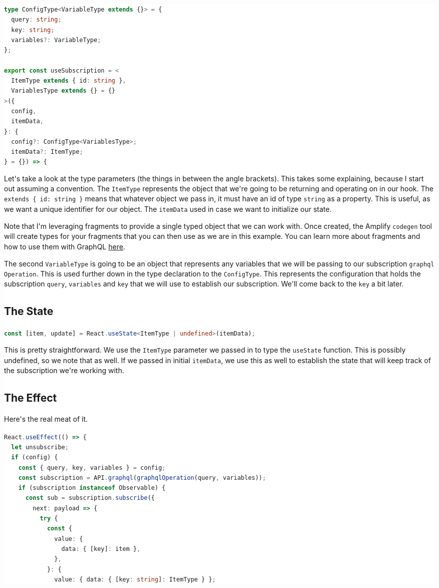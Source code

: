 ```typescript
type ConfigType<VariableType extends {}> = {
  query: string;
  key: string;
  variables?: VariableType;
};

export const useSubscription = <
  ItemType extends { id: string },
  VariablesType extends {} = {}
>({
  config,
  itemData,
}: {
  config?: ConfigType<VariablesType>;
  itemData?: ItemType;
} = {}) => {
```

Let's take a look at the type parameters (the things in between the angle brackets). This takes some explaining, because I start out assuming a convention. The `ItemType` represents the object that we're going to be returning and operating on in our hook. The `extends { id: string }` means that whatever object we pass in, it must have an id of type `string` as a property. This is useful, as we want a unique identifier for our object. The `itemData` used in case we want to initialize our state.

Note that I'm leveraging fragments to provide a single typed object that we can work with. Once created, the Amplify `codegen` tool will create types for your fragments that you can then use as we are in this example. You can learn more about fragments and how to use them with GraphQL [here](https://graphql.org/learn/queries/#fragments).

The second `VariableType` is going to be an object that represents any variables that we will be passing to our subscription `graphqlOperation`. This is used further down in the type declaration to the `ConfigType`. This represents the configuration that holds the subscription `query`, `variables` and `key` that we will use to establish our subscription. We'll come back to the `key` a bit later.

## The State

```typescript
const [item, update] = React.useState<ItemType | undefined>(itemData);
```

This is pretty straightforward. We use the `ItemType` parameter we passed in to type the `useState` function. This is possibly undefined, so we note that as well. If we passed in initial `itemData`, we use this as well to establish the state that will keep track of the subscription we're working with.

## The Effect

Here's the real meat of it.

```typescript
React.useEffect(() => {
  let unsubscribe;
  if (config) {
    const { query, key, variables } = config;
    const subscription = API.graphql(graphqlOperation(query, variables));
    if (subscription instanceof Observable) {
      const sub = subscription.subscribe({
        next: payload => {
          try {
            const {
              value: {
                data: { [key]: item },
              },
            }: {
              value: { data: { [key: string]: ItemType } };
```